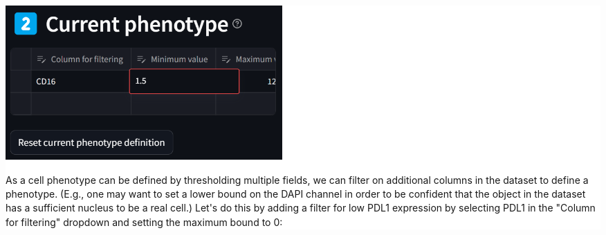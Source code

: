 <img src="tutorial-end-to-end_spatial_interaction_workflow/multiaxial_gating_page-cd16_refined_minimum_bound.png" alt="CD16 refined minimum bound" width="400"/>

As a cell phenotype can be defined by thresholding multiple fields, we can filter on additional columns in the dataset to define a phenotype. (E.g., one may want to set a lower bound on the DAPI channel in order to be confident that the object in the dataset has a sufficient nucleus to be a real cell.) Let's do this by adding a filter for low PDL1 expression by selecting PDL1 in the "Column for filtering" dropdown and setting the maximum bound to 0:
